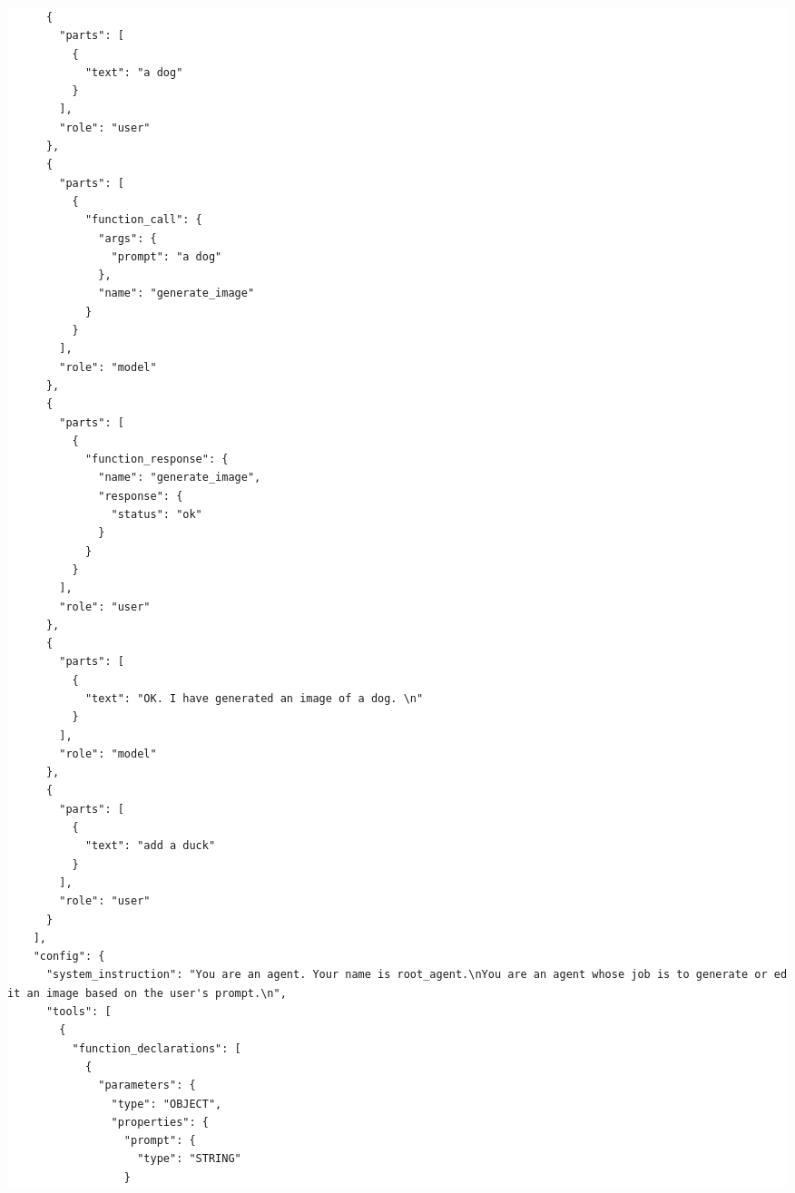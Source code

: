           {
            "parts": [
              {
                "text": "a dog"
              }
            ],
            "role": "user"
          },
          {
            "parts": [
              {
                "function_call": {
                  "args": {
                    "prompt": "a dog"
                  },
                  "name": "generate_image"
                }
              }
            ],
            "role": "model"
          },
          {
            "parts": [
              {
                "function_response": {
                  "name": "generate_image",
                  "response": {
                    "status": "ok"
                  }
                }
              }
            ],
            "role": "user"
          },
          {
            "parts": [
              {
                "text": "OK. I have generated an image of a dog. \n"
              }
            ],
            "role": "model"
          },
          {
            "parts": [
              {
                "text": "add a duck"
              }
            ],
            "role": "user"
          }
        ],
        "config": {
          "system_instruction": "You are an agent. Your name is root_agent.\nYou are an agent whose job is to generate or edit an image based on the user's prompt.\n",
          "tools": [
            {
              "function_declarations": [
                {
                  "parameters": {
                    "type": "OBJECT",
                    "properties": {
                      "prompt": {
                        "type": "STRING"
                      }